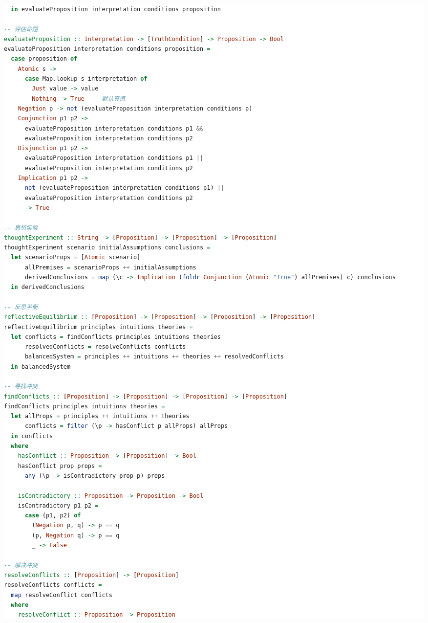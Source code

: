 ```haskell
  in evaluateProposition interpretation conditions proposition

-- 评估命题
evaluateProposition :: Interpretation -> [TruthCondition] -> Proposition -> Bool
evaluateProposition interpretation conditions proposition = 
  case proposition of
    Atomic s -> 
      case Map.lookup s interpretation of
        Just value -> value
        Nothing -> True  -- 默认真值
    Negation p -> not (evaluateProposition interpretation conditions p)
    Conjunction p1 p2 -> 
      evaluateProposition interpretation conditions p1 && 
      evaluateProposition interpretation conditions p2
    Disjunction p1 p2 -> 
      evaluateProposition interpretation conditions p1 || 
      evaluateProposition interpretation conditions p2
    Implication p1 p2 -> 
      not (evaluateProposition interpretation conditions p1) || 
      evaluateProposition interpretation conditions p2
    _ -> True

-- 思想实验
thoughtExperiment :: String -> [Proposition] -> [Proposition] -> [Proposition]
thoughtExperiment scenario initialAssumptions conclusions = 
  let scenarioProps = [Atomic scenario]
      allPremises = scenarioProps ++ initialAssumptions
      derivedConclusions = map (\c -> Implication (foldr Conjunction (Atomic "True") allPremises) c) conclusions
  in derivedConclusions

-- 反思平衡
reflectiveEquilibrium :: [Proposition] -> [Proposition] -> [Proposition] -> [Proposition]
reflectiveEquilibrium principles intuitions theories = 
  let conflicts = findConflicts principles intuitions theories
      resolvedConflicts = resolveConflicts conflicts
      balancedSystem = principles ++ intuitions ++ theories ++ resolvedConflicts
  in balancedSystem

-- 寻找冲突
findConflicts :: [Proposition] -> [Proposition] -> [Proposition] -> [Proposition]
findConflicts principles intuitions theories = 
  let allProps = principles ++ intuitions ++ theories
      conflicts = filter (\p -> hasConflict p allProps) allProps
  in conflicts
  where
    hasConflict :: Proposition -> [Proposition] -> Bool
    hasConflict prop props = 
      any (\p -> isContradictory prop p) props
    
    isContradictory :: Proposition -> Proposition -> Bool
    isContradictory p1 p2 = 
      case (p1, p2) of
        (Negation p, q) -> p == q
        (p, Negation q) -> p == q
        _ -> False

-- 解决冲突
resolveConflicts :: [Proposition] -> [Proposition]
resolveConflicts conflicts = 
  map resolveConflict conflicts
  where
    resolveConflict :: Proposition -> Proposition
```